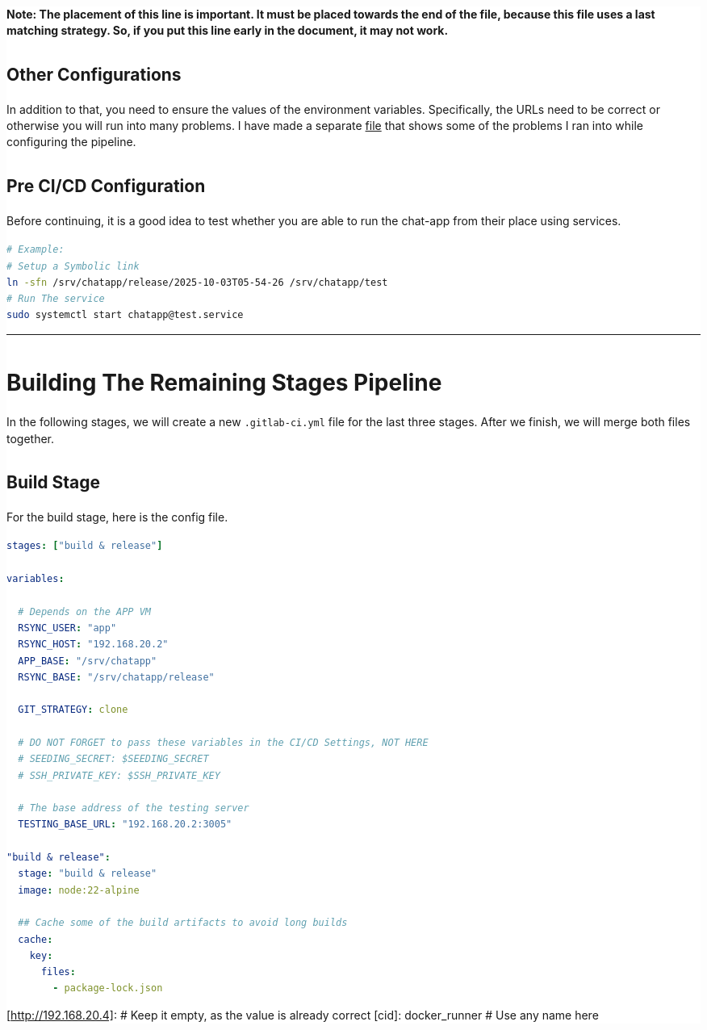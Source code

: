 **Note: The placement of this line is important. It must be placed towards the end of the file, because this file uses a last matching strategy. So, if you put this line early in the document, it may not work.**


## Other Configurations

In addition to that, you need to ensure the values of the environment variables. Specifically, the URLs need to be correct or otherwise you will run into many problems. I have made a separate [file](errors.md) that shows some of the problems I ran into while configuring the pipeline. 

## Pre CI/CD Configuration

Before continuing, it is a good idea to test whether you are able to run the chat-app from their place using services.

```bash
# Example:
# Setup a Symbolic link
ln -sfn /srv/chatapp/release/2025-10-03T05-54-26 /srv/chatapp/test
# Run The service
sudo systemctl start chatapp@test.service
```

---

# Building The Remaining Stages Pipeline

In the following stages, we will create a new `.gitlab-ci.yml` file for the last three stages. After we finish, we will merge both files together.

## Build Stage

For the build stage, here is the config file.

```yml
stages: ["build & release"]

variables:

  # Depends on the APP VM
  RSYNC_USER: "app"
  RSYNC_HOST: "192.168.20.2"
  APP_BASE: "/srv/chatapp"
  RSYNC_BASE: "/srv/chatapp/release"
  
  GIT_STRATEGY: clone

  # DO NOT FORGET to pass these variables in the CI/CD Settings, NOT HERE
  # SEEDING_SECRET: $SEEDING_SECRET
  # SSH_PRIVATE_KEY: $SSH_PRIVATE_KEY

  # The base address of the testing server
  TESTING_BASE_URL: "192.168.20.2:3005"

"build & release":
  stage: "build & release"
  image: node:22-alpine

  ## Cache some of the build artifacts to avoid long builds
  cache:
    key:
      files:
        - package-lock.json
```

[http://192.168.20.4]: # Keep it empty, as the value is already correct
[cid]: docker_runner # Use any name here